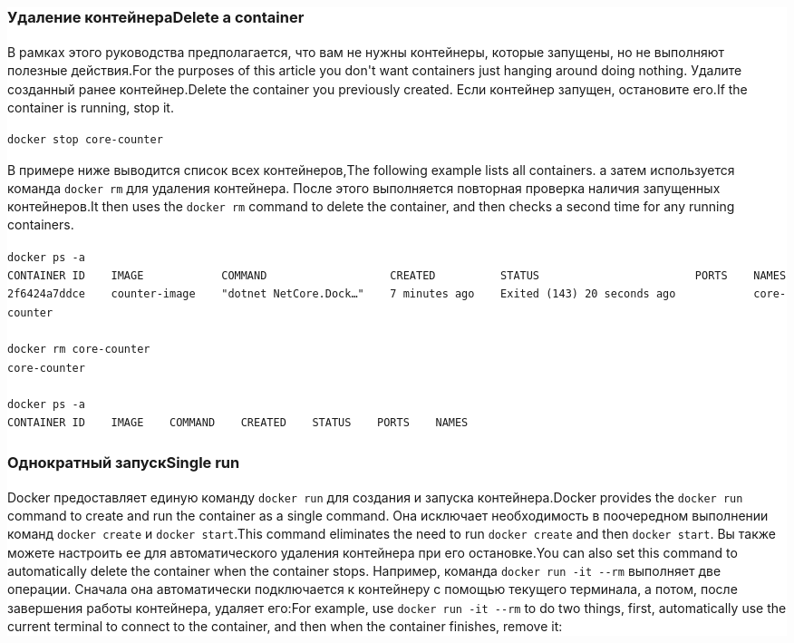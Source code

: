 ### <a name="delete-a-container"></a><span data-ttu-id="097dc-210">Удаление контейнера</span><span class="sxs-lookup"><span data-stu-id="097dc-210">Delete a container</span></span>

<span data-ttu-id="097dc-211">В рамках этого руководства предполагается, что вам не нужны контейнеры, которые запущены, но не выполняют полезные действия.</span><span class="sxs-lookup"><span data-stu-id="097dc-211">For the purposes of this article you don't want containers just hanging around doing nothing.</span></span> <span data-ttu-id="097dc-212">Удалите созданный ранее контейнер.</span><span class="sxs-lookup"><span data-stu-id="097dc-212">Delete the container you previously created.</span></span> <span data-ttu-id="097dc-213">Если контейнер запущен, остановите его.</span><span class="sxs-lookup"><span data-stu-id="097dc-213">If the container is running, stop it.</span></span>

```console
docker stop core-counter
```

<span data-ttu-id="097dc-214">В примере ниже выводится список всех контейнеров,</span><span class="sxs-lookup"><span data-stu-id="097dc-214">The following example lists all containers.</span></span> <span data-ttu-id="097dc-215">а затем используется команда `docker rm` для удаления контейнера. После этого выполняется повторная проверка наличия запущенных контейнеров.</span><span class="sxs-lookup"><span data-stu-id="097dc-215">It then uses the `docker rm` command to delete the container, and then checks a second time for any running containers.</span></span>

```console
docker ps -a
CONTAINER ID    IMAGE            COMMAND                   CREATED          STATUS                        PORTS    NAMES
2f6424a7ddce    counter-image    "dotnet NetCore.Dock…"    7 minutes ago    Exited (143) 20 seconds ago            core-counter

docker rm core-counter
core-counter

docker ps -a
CONTAINER ID    IMAGE    COMMAND    CREATED    STATUS    PORTS    NAMES
```

### <a name="single-run"></a><span data-ttu-id="097dc-216">Однократный запуск</span><span class="sxs-lookup"><span data-stu-id="097dc-216">Single run</span></span>

<span data-ttu-id="097dc-217">Docker предоставляет единую команду `docker run` для создания и запуска контейнера.</span><span class="sxs-lookup"><span data-stu-id="097dc-217">Docker provides the `docker run` command to create and run the container as a single command.</span></span> <span data-ttu-id="097dc-218">Она исключает необходимость в поочередном выполнении команд `docker create` и `docker start`.</span><span class="sxs-lookup"><span data-stu-id="097dc-218">This command eliminates the need to run `docker create` and then `docker start`.</span></span> <span data-ttu-id="097dc-219">Вы также можете настроить ее для автоматического удаления контейнера при его остановке.</span><span class="sxs-lookup"><span data-stu-id="097dc-219">You can also set this command to automatically delete the container when the container stops.</span></span> <span data-ttu-id="097dc-220">Например, команда `docker run -it --rm` выполняет две операции. Сначала она автоматически подключается к контейнеру с помощью текущего терминала, а потом, после завершения работы контейнера, удаляет его:</span><span class="sxs-lookup"><span data-stu-id="097dc-220">For example, use `docker run -it --rm` to do two things, first, automatically use the current terminal to connect to the container, and then when the container finishes, remove it:</span></span>
